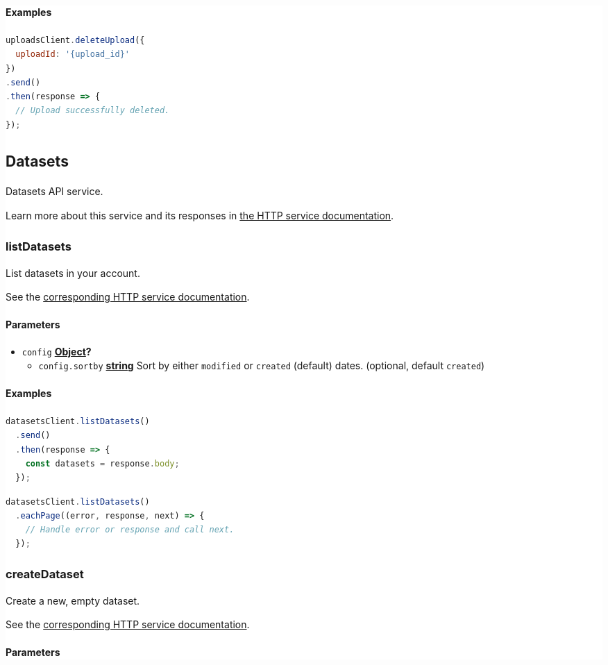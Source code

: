 #### Examples

```javascript
uploadsClient.deleteUpload({
  uploadId: '{upload_id}'
})
.send()
.then(response => {
  // Upload successfully deleted.
});
```

## Datasets

Datasets API service.

Learn more about this service and its responses in
[the HTTP service documentation][225].

### listDatasets

List datasets in your account.

See the [corresponding HTTP service documentation][226].

#### Parameters

- `config` **[Object][201]?** 
  - `config.sortby` **[string][202]** Sort by either `modified` or `created` (default) dates. (optional, default `created`)

#### Examples

```javascript
datasetsClient.listDatasets()
  .send()
  .then(response => {
    const datasets = response.body;
  });
```

```javascript
datasetsClient.listDatasets()
  .eachPage((error, response, next) => {
    // Handle error or response and call next.
  });
```

### createDataset

Create a new, empty dataset.

See the [corresponding HTTP service documentation][227].

#### Parameters


[1]: #styles
[2]: #getstyle
[3]: #parameters
[4]: #examples
[5]: #createstyle
[6]: #parameters-1
[7]: #examples-1
[8]: #updatestyle
[9]: #parameters-2
[10]: #examples-2
[11]: #deletestyle
[12]: #parameters-3
[13]: #examples-3
[14]: #liststyles
[15]: #parameters-4
[16]: #examples-4
[17]: #putstyleicon
[18]: #parameters-5
[19]: #examples-5
[20]: #deletestyleicon
[21]: #parameters-6
[22]: #examples-6
[23]: #getstylesprite
[24]: #parameters-7
[25]: #examples-7
[26]: #getfontglyphrange
[27]: #parameters-8
[28]: #examples-8
[29]: #getembeddablehtml
[30]: #parameters-9
[31]: #static
[32]: #getstaticimage
[33]: #parameters-10
[34]: #examples-9
[35]: #uploads
[36]: #listuploads
[37]: #parameters-11
[38]: #examples-10
[39]: #createuploadcredentials
[40]: #examples-11
[41]: #createupload
[42]: #parameters-12
[43]: #examples-12
[44]: #getupload
[45]: #parameters-13
[46]: #examples-13
[47]: #deleteupload
[48]: #parameters-14
[49]: #examples-14
[50]: #datasets
[51]: #listdatasets
[52]: #parameters-15
[53]: #examples-15
[54]: #createdataset
[55]: #parameters-16
[56]: #examples-16
[57]: #getmetadata
[58]: #parameters-17
[59]: #examples-17
[60]: #updatemetadata
[61]: #parameters-18
[62]: #examples-18
[63]: #deletedataset
[64]: #parameters-19
[65]: #examples-19
[66]: #listfeatures
[67]: #parameters-20
[68]: #examples-20
[69]: #putfeature
[70]: #parameters-21
[71]: #examples-21
[72]: #getfeature
[73]: #parameters-22
[74]: #examples-22
[75]: #deletefeature
[76]: #parameters-23
[77]: #examples-23
[78]: #tilequery
[79]: #listfeatures-1
[80]: #parameters-24
[81]: #examples-24
[82]: #tilesets
[83]: #listtilesets
[84]: #parameters-25
[85]: #examples-25
[86]: #deletetileset
[87]: #parameters-26
[88]: #examples-26
[89]: #tilejsonmetadata
[90]: #parameters-27
[91]: #createtilesetsource
[92]: #parameters-28
[93]: #examples-27
[94]: #gettilesetsource
[95]: #parameters-29
[96]: #examples-28
[97]: #listtilesetsources
[98]: #parameters-30
[99]: #examples-29
[100]: #deletetilesetsource
[101]: #parameters-31
[102]: #examples-30
[103]: #createtileset
[104]: #parameters-32
[105]: #examples-31
[106]: #publishtileset
[107]: #parameters-33
[108]: #examples-32
[109]: #updatetileset
[110]: #parameters-34
[111]: #examples-33
[112]: #tilesetstatus
[113]: #parameters-35
[114]: #examples-34
[115]: #tilesetjob
[116]: #parameters-36
[117]: #examples-35
[118]: #listtilesetjobs
[119]: #parameters-37
[120]: #examples-36
[121]: #gettilesetsqueue
[122]: #examples-37
[123]: #validaterecipe
[124]: #parameters-38
[125]: #examples-38
[126]: #getrecipe
[127]: #parameters-39
[128]: #examples-39
[129]: #updaterecipe
[130]: #parameters-40
[131]: #examples-40
[132]: #geocoding
[133]: #forwardgeocode
[134]: #parameters-41
[135]: #examples-41
[136]: #reversegeocode
[137]: #parameters-42
[138]: #examples-42
[139]: #directions
[140]: #getdirections
[141]: #parameters-43
[142]: #examples-43
[143]: #mapmatching
[144]: #getmatch
[145]: #parameters-44
[146]: #examples-44
[147]: #matrix
[148]: #getmatrix
[149]: #parameters-45
[150]: #examples-45
[151]: #optimization
[152]: #getoptimization
[153]: #parameters-46
[154]: #tokens
[155]: #listtokens
[156]: #examples-46
[157]: #createtoken
[158]: #parameters-47
[159]: #examples-47
[160]: #createtemporarytoken
[161]: #parameters-48
[162]: #examples-48
[163]: #updatetoken
[164]: #parameters-49
[165]: #examples-49
[166]: #gettoken
[167]: #examples-50
[168]: #deletetoken
[169]: #parameters-50
[170]: #examples-51
[171]: #listscopes
[172]: #examples-52
[173]: #data-structures
[174]: #directionswaypoint
[175]: #properties
[176]: #mapmatchingpoint
[177]: #properties-1
[178]: #matrixpoint
[179]: #properties-2
[180]: #optimizationwaypoint
[181]: #properties-3
[182]: #simplemarkeroverlay
[183]: #properties-4
[184]: #custommarkeroverlay
[185]: #properties-5
[186]: #pathoverlay
[187]: #properties-6
[188]: #geojsonoverlay
[189]: #properties-7
[190]: #uploadablefile
[191]: #coordinates
[192]: #boundingbox
[193]: #isochrone
[194]: #getcontours
[195]: #parameters-51
[196]: #distribution
[197]: #properties-8
[198]: #attribution
[199]: https://docs.mapbox.com/api/maps/#styles
[200]: https://docs.mapbox.com/api/maps/#retrieve-a-style
[201]: https://developer.mozilla.org/docs/Web/JavaScript/Reference/Global_Objects/Object
[202]: https://developer.mozilla.org/docs/Web/JavaScript/Reference/Global_Objects/String
[203]: https://developer.mozilla.org/docs/Web/JavaScript/Reference/Global_Objects/Boolean
[204]: https://docs.mapbox.com/api/maps/#create-a-style
[205]: https://docs.mapbox.com/api/maps/#update-a-style
[206]: https://developer.mozilla.org/docs/Web/JavaScript/Reference/Global_Objects/Number
[207]: https://developer.mozilla.org/docs/Web/JavaScript/Reference/Global_Objects/Date
[208]: https://docs.mapbox.com/api/maps/#retrieve-a-sprite-image-or-json
[209]: https://docs.mapbox.com/api/maps/#retrieve-font-glyph-ranges
[210]: https://developer.mozilla.org/docs/Web/JavaScript/Reference/Global_Objects/Array
[211]: https://docs.mapbox.com/api/maps/#request-embeddable-html
[212]: https://docs.mapbox.com/mapbox-gl-js/api/
[213]: https://github.com/mapbox/mapbox-gl-geocoder
[214]: https://docs.mapbox.com/api/maps/#static-images
[215]: #simplemarkeroverlay
[216]: #custommarkeroverlay
[217]: #pathoverlay
[218]: #geojsonoverlay
[219]: https://docs.mapbox.com/api/maps/#uploads
[220]: https://docs.mapbox.com/api/maps/#retrieve-recent-upload-statuses
[221]: https://docs.mapbox.com/api/maps/#retrieve-s3-credentials
[222]: https://docs.mapbox.com/api/maps/#create-an-upload
[223]: https://docs.mapbox.com/api/maps/#retrieve-upload-status
[224]: https://docs.mapbox.com/api/maps/#remove-an-upload-status
[225]: https://docs.mapbox.com/api/maps/#datasets
[226]: https://docs.mapbox.com/api/maps/#list-datasets
[227]: https://docs.mapbox.com/api/maps/#create-a-dataset
[228]: https://docs.mapbox.com/api/maps/#retrieve-a-dataset
[229]: https://docs.mapbox.com/api/maps/#update-a-dataset
[230]: https://docs.mapbox.com/api/maps/#delete-a-dataset
[231]: https://docs.mapbox.com/api/maps/#list-features
[232]: https://docs.mapbox.com/api/maps/#insert-or-update-a-feature
[233]: https://docs.mapbox.com/api/maps/#retrieve-a-feature
[234]: https://docs.mapbox.com/api/maps/#delete-a-feature
[235]: https://docs.mapbox.com/api/maps/#tilequery
[236]: https://docs.mapbox.com/api/maps/#tilesets
[237]: https://docs.mapbox.com/help/troubleshooting/tileset-recipe-reference/
[238]: #attribution
[239]: https://docs.mapbox.com/api/search/#geocoding
[240]: https://docs.mapbox.com/api/search/#forward-geocoding
[241]: https://en.wikipedia.org/wiki/ISO_3166-1_alpha-2
[242]: https://en.wikipedia.org/wiki/IETF_language_tag
[243]: https://en.wikipedia.org/wiki/List_of_ISO_639-1_codes
[244]: https://docs.mapbox.com/api/search/#reverse-geocoding
[245]: https://docs.mapbox.com/api/navigation/#directions
[246]: #directionswaypoint
[247]: https://docs.mapbox.com/api/navigation/#instructions-languages
[248]: https://docs.mapbox.com/api/navigation/#map-matching
[249]: #mapmatchingpoint
[250]: https://docs.mapbox.com/api/navigation/#matrix
[251]: #matrixpoint
[252]: https://docs.mapbox.com/api/navigation/#optimization
[253]: #optimizationwaypoint
[254]: #distribution
[255]: https://docs.mapbox.com/api/accounts/#tokens
[256]: https://docs.mapbox.com/api/accounts/#list-tokens
[257]: https://docs.mapbox.com/api/accounts/#create-a-token
[258]: https://docs.mapbox.com/api/accounts/#create-a-temporary-token
[259]: https://docs.mapbox.com/api/accounts/#update-a-token
[260]: https://docs.mapbox.com/api/accounts/#retrieve-a-token
[261]: https://docs.mapbox.com/api/accounts/#delete-a-token
[262]: https://docs.mapbox.com/api/accounts/#list-scopes
[263]: https://www.mapbox.com/maki/
[264]: https://developer.mozilla.org/docs/Web/API/Blob
[265]: https://developer.mozilla.org/docs/Web/JavaScript/Reference/Global_Objects/ArrayBuffer
[266]: https://docs.mapbox.com/api/navigation/#isochrone